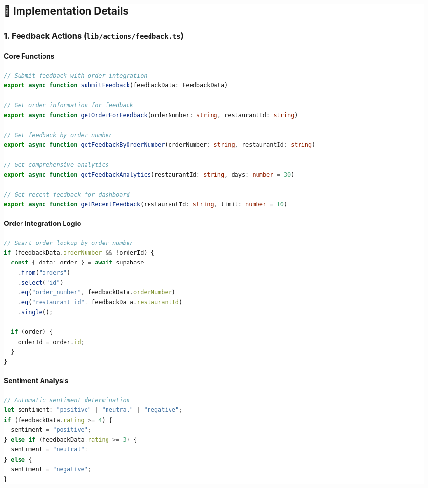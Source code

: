 ## 🔧 **Implementation Details**

### **1. Feedback Actions (`lib/actions/feedback.ts`)**

#### **Core Functions**
```typescript
// Submit feedback with order integration
export async function submitFeedback(feedbackData: FeedbackData)

// Get order information for feedback
export async function getOrderForFeedback(orderNumber: string, restaurantId: string)

// Get feedback by order number
export async function getFeedbackByOrderNumber(orderNumber: string, restaurantId: string)

// Get comprehensive analytics
export async function getFeedbackAnalytics(restaurantId: string, days: number = 30)

// Get recent feedback for dashboard
export async function getRecentFeedback(restaurantId: string, limit: number = 10)
```

#### **Order Integration Logic**
```typescript
// Smart order lookup by order number
if (feedbackData.orderNumber && !orderId) {
  const { data: order } = await supabase
    .from("orders")
    .select("id")
    .eq("order_number", feedbackData.orderNumber)
    .eq("restaurant_id", feedbackData.restaurantId)
    .single();

  if (order) {
    orderId = order.id;
  }
}
```

#### **Sentiment Analysis**
```typescript
// Automatic sentiment determination
let sentiment: "positive" | "neutral" | "negative";
if (feedbackData.rating >= 4) {
  sentiment = "positive";
} else if (feedbackData.rating >= 3) {
  sentiment = "neutral";
} else {
  sentiment = "negative";
}
```
